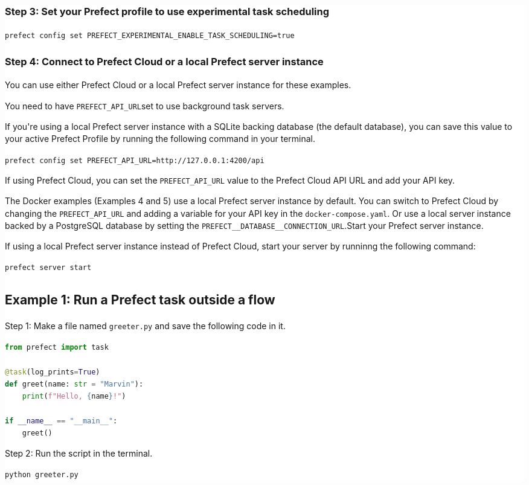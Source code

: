 ### Step 3: Set your Prefect profile to use experimental task scheduling

```bash
prefect config set PREFECT_EXPERIMENTAL_ENABLE_TASK_SCHEDULING=true
```

### Step 4: Connect to Prefect Cloud or a local Prefect server instance

You can use either Prefect Cloud or a local Prefect server instance for these examples.

You need to have `PREFECT_API_URL`set to use background task servers.

If you're using a local Prefect server instance with a SQLite backing database (the default database), you can save this value to your active Prefect Profile by running the following command in your terminal.

```bash
prefect config set PREFECT_API_URL=http://127.0.0.1:4200/api
```

If using Prefect Cloud, you can set the `PREFECT_API_URL` value to the Prefect Cloud API URL and add your API key.

The Docker examples (Examples 4 and 5) use a local Prefect server instance by default.
You can switch to Prefect Cloud by changing the `PREFECT_API_URL` and adding a variable for your API key in the `docker-compose.yaml`.
Or use a local server instance backed by a PostgreSQL database by setting the `PREFECT__DATABASE__CONNECTION_URL`.Start your Prefect server instance.

If using a local Prefect server instance instead of Prefect Cloud, start your server by runninng the following command:

```bash
prefect server start 
```

## Example 1: Run a Prefect task outside a flow

Step 1: Make a file named `greeter.py` and save the following code in it.

```python
from prefect import task 

@task(log_prints=True)
def greet(name: str = "Marvin"):
    print(f"Hello, {name}!")

if __name__ == "__main__":
    greet()
```

Step 2: Run the script in the terminal.

```bash
python greeter.py
```
